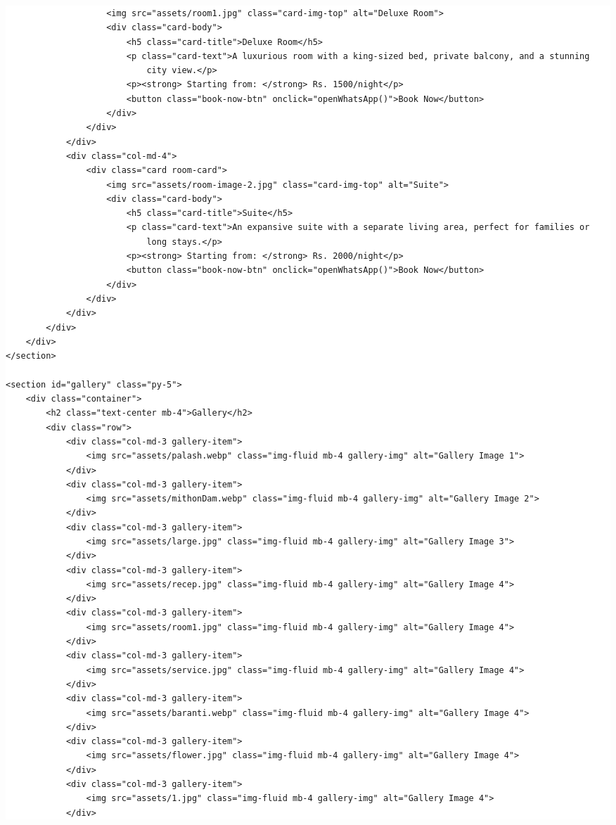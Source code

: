                         <img src="assets/room1.jpg" class="card-img-top" alt="Deluxe Room">
                        <div class="card-body">
                            <h5 class="card-title">Deluxe Room</h5>
                            <p class="card-text">A luxurious room with a king-sized bed, private balcony, and a stunning
                                city view.</p>
                            <p><strong> Starting from: </strong> Rs. 1500/night</p>
                            <button class="book-now-btn" onclick="openWhatsApp()">Book Now</button>
                        </div>
                    </div>
                </div>
                <div class="col-md-4">
                    <div class="card room-card">
                        <img src="assets/room-image-2.jpg" class="card-img-top" alt="Suite">
                        <div class="card-body">
                            <h5 class="card-title">Suite</h5>
                            <p class="card-text">An expansive suite with a separate living area, perfect for families or
                                long stays.</p>
                            <p><strong> Starting from: </strong> Rs. 2000/night</p>
                            <button class="book-now-btn" onclick="openWhatsApp()">Book Now</button>
                        </div>
                    </div>
                </div>
            </div>
        </div>
    </section>

    <section id="gallery" class="py-5">
        <div class="container">
            <h2 class="text-center mb-4">Gallery</h2>
            <div class="row">
                <div class="col-md-3 gallery-item">
                    <img src="assets/palash.webp" class="img-fluid mb-4 gallery-img" alt="Gallery Image 1">
                </div>
                <div class="col-md-3 gallery-item">
                    <img src="assets/mithonDam.webp" class="img-fluid mb-4 gallery-img" alt="Gallery Image 2">
                </div>
                <div class="col-md-3 gallery-item">
                    <img src="assets/large.jpg" class="img-fluid mb-4 gallery-img" alt="Gallery Image 3">
                </div>
                <div class="col-md-3 gallery-item">
                    <img src="assets/recep.jpg" class="img-fluid mb-4 gallery-img" alt="Gallery Image 4">
                </div>
                <div class="col-md-3 gallery-item">
                    <img src="assets/room1.jpg" class="img-fluid mb-4 gallery-img" alt="Gallery Image 4">
                </div>
                <div class="col-md-3 gallery-item">
                    <img src="assets/service.jpg" class="img-fluid mb-4 gallery-img" alt="Gallery Image 4">
                </div>
                <div class="col-md-3 gallery-item">
                    <img src="assets/baranti.webp" class="img-fluid mb-4 gallery-img" alt="Gallery Image 4">
                </div>
                <div class="col-md-3 gallery-item">
                    <img src="assets/flower.jpg" class="img-fluid mb-4 gallery-img" alt="Gallery Image 4">
                </div>
                <div class="col-md-3 gallery-item">
                    <img src="assets/1.jpg" class="img-fluid mb-4 gallery-img" alt="Gallery Image 4">
                </div>